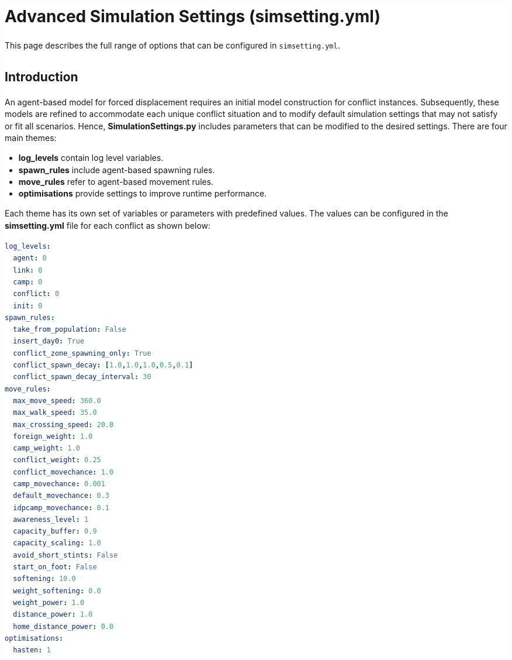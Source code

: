 Advanced Simulation Settings (simsetting.yml)
=====

This page describes the full range of options that can be configured in `simsetting.yml`.

## Introduction

An agent-based model for forced displacement requires an initial model construction for conflict instances. Subsequently, these models are refined to accommodate each unique conflict situation and to modify default simulation settings that may not satisfy or fit all scenarios. Hence, **SimulationSettings.py** includes parameters that can be modified to the desired settings. There are four main themes:

- **log_levels** contain log level variables.
- **spawn_rules** include agent-based spawning rules.
- **move_rules** refer to agent-based movement rules.
- **optimisations** provide settings to improve runtime performance.

Each theme has its own set of variables or parameters with predefined values. The values can be configured in the **simsetting.yml** file for each conflict as shown below:
 
```yml
log_levels:
  agent: 0 
  link: 0 
  camp: 0
  conflict: 0 
  init: 0 
spawn_rules:
  take_from_population: False
  insert_day0: True
  conflict_zone_spawning_only: True
  conflict_spawn_decay: [1.0,1.0,1.0,0.5,0.1]
  conflict_spawn_decay_interval: 30
move_rules:
  max_move_speed: 360.0
  max_walk_speed: 35.0
  max_crossing_speed: 20.0
  foreign_weight: 1.0
  camp_weight: 1.0
  conflict_weight: 0.25
  conflict_movechance: 1.0
  camp_movechance: 0.001
  default_movechance: 0.3
  idpcamp_movechance: 0.1
  awareness_level: 1
  capacity_buffer: 0.9
  capacity_scaling: 1.0
  avoid_short_stints: False
  start_on_foot: False
  softening: 10.0
  weight_softening: 0.0
  weight_power: 1.0
  distance_power: 1.0
  home_distance_power: 0.0
optimisations:
  hasten: 1
```
